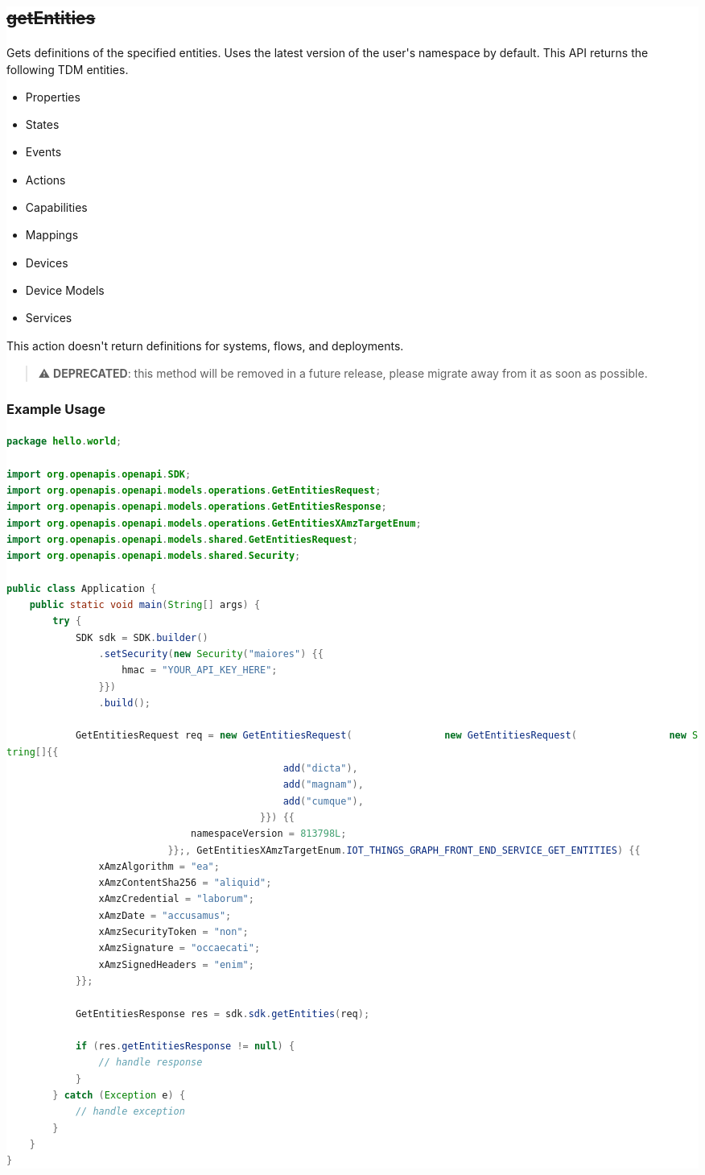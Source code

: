## ~~getEntities~~

<p>Gets definitions of the specified entities. Uses the latest version of the user's namespace by default. This API returns the following TDM entities.</p> <ul> <li> <p>Properties</p> </li> <li> <p>States</p> </li> <li> <p>Events</p> </li> <li> <p>Actions</p> </li> <li> <p>Capabilities</p> </li> <li> <p>Mappings</p> </li> <li> <p>Devices</p> </li> <li> <p>Device Models</p> </li> <li> <p>Services</p> </li> </ul> <p>This action doesn't return definitions for systems, flows, and deployments.</p>

> :warning: **DEPRECATED**: this method will be removed in a future release, please migrate away from it as soon as possible.

### Example Usage

```java
package hello.world;

import org.openapis.openapi.SDK;
import org.openapis.openapi.models.operations.GetEntitiesRequest;
import org.openapis.openapi.models.operations.GetEntitiesResponse;
import org.openapis.openapi.models.operations.GetEntitiesXAmzTargetEnum;
import org.openapis.openapi.models.shared.GetEntitiesRequest;
import org.openapis.openapi.models.shared.Security;

public class Application {
    public static void main(String[] args) {
        try {
            SDK sdk = SDK.builder()
                .setSecurity(new Security("maiores") {{
                    hmac = "YOUR_API_KEY_HERE";
                }})
                .build();

            GetEntitiesRequest req = new GetEntitiesRequest(                new GetEntitiesRequest(                new String[]{{
                                                add("dicta"),
                                                add("magnam"),
                                                add("cumque"),
                                            }}) {{
                                namespaceVersion = 813798L;
                            }};, GetEntitiesXAmzTargetEnum.IOT_THINGS_GRAPH_FRONT_END_SERVICE_GET_ENTITIES) {{
                xAmzAlgorithm = "ea";
                xAmzContentSha256 = "aliquid";
                xAmzCredential = "laborum";
                xAmzDate = "accusamus";
                xAmzSecurityToken = "non";
                xAmzSignature = "occaecati";
                xAmzSignedHeaders = "enim";
            }};            

            GetEntitiesResponse res = sdk.sdk.getEntities(req);

            if (res.getEntitiesResponse != null) {
                // handle response
            }
        } catch (Exception e) {
            // handle exception
        }
    }
}
```
